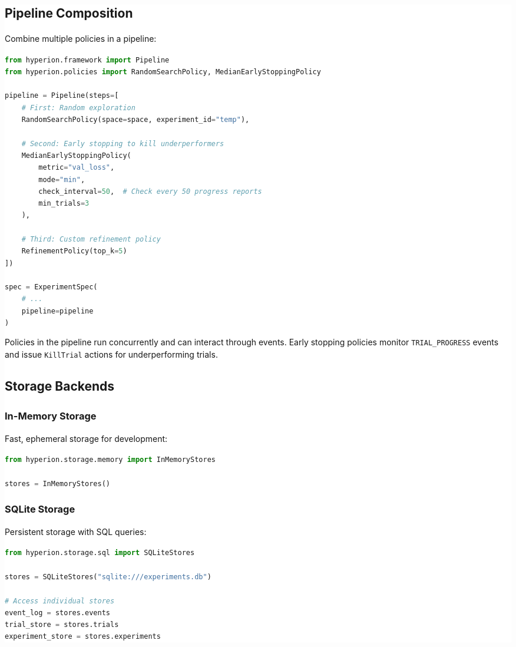 ## Pipeline Composition

Combine multiple policies in a pipeline:

```python
from hyperion.framework import Pipeline
from hyperion.policies import RandomSearchPolicy, MedianEarlyStoppingPolicy

pipeline = Pipeline(steps=[
    # First: Random exploration
    RandomSearchPolicy(space=space, experiment_id="temp"),

    # Second: Early stopping to kill underperformers
    MedianEarlyStoppingPolicy(
        metric="val_loss",
        mode="min",
        check_interval=50,  # Check every 50 progress reports
        min_trials=3
    ),

    # Third: Custom refinement policy
    RefinementPolicy(top_k=5)
])

spec = ExperimentSpec(
    # ...
    pipeline=pipeline
)
```

Policies in the pipeline run concurrently and can interact through events. Early stopping policies monitor `TRIAL_PROGRESS` events and issue `KillTrial` actions for underperforming trials.

## Storage Backends

### In-Memory Storage

Fast, ephemeral storage for development:

```python
from hyperion.storage.memory import InMemoryStores

stores = InMemoryStores()
```

### SQLite Storage

Persistent storage with SQL queries:

```python
from hyperion.storage.sql import SQLiteStores

stores = SQLiteStores("sqlite:///experiments.db")

# Access individual stores
event_log = stores.events
trial_store = stores.trials
experiment_store = stores.experiments
```
